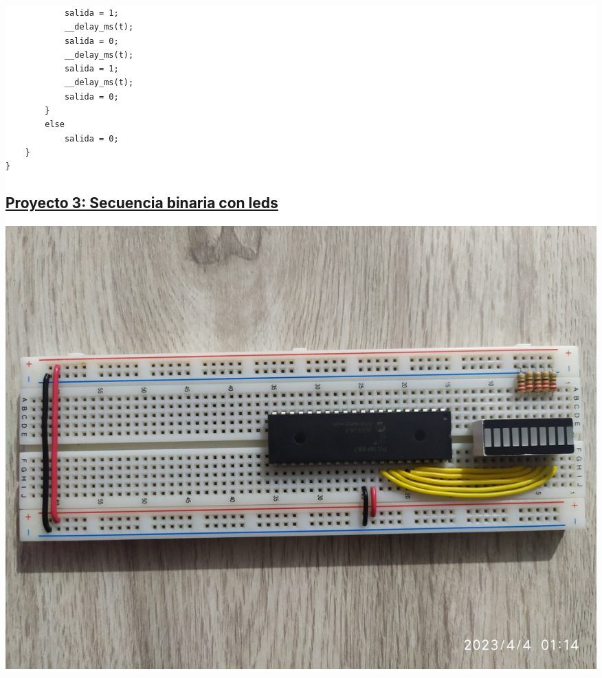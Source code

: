 ```
            salida = 1;
            __delay_ms(t);
            salida = 0;
            __delay_ms(t);
            salida = 1;
            __delay_ms(t);
            salida = 0;
        }
        else
            salida = 0;
    }
}
```

## [Proyecto 3: Secuencia binaria con leds](https://github.com/ian16munoz3nunez1/sistemasEmbebidos/tree/proy3)
![](.src/proy3.jpg)

